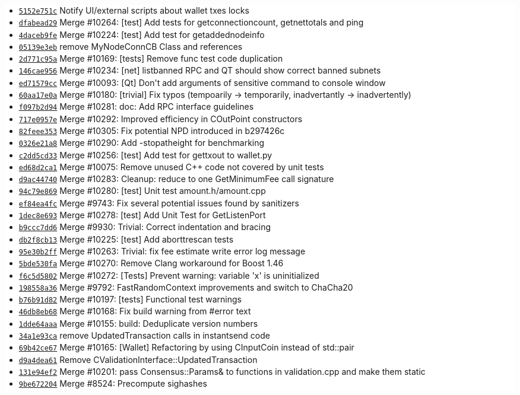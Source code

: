 - [`5152e751c`](https://github.com/mochapay/mocha/commit/5152e751c) Notify UI/external scripts about wallet txes locks
- [`dfabead29`](https://github.com/mochapay/mocha/commit/dfabead29) Merge #10264: [test] Add tests for getconnectioncount, getnettotals and ping
- [`4daceb9fe`](https://github.com/mochapay/mocha/commit/4daceb9fe) Merge #10224: [test] Add test for getaddednodeinfo
- [`05139e3eb`](https://github.com/mochapay/mocha/commit/05139e3eb) remove MyNodeConnCB Class and references
- [`2d771c95a`](https://github.com/mochapay/mocha/commit/2d771c95a) Merge #10169: [tests] Remove func test code duplication
- [`146cae956`](https://github.com/mochapay/mocha/commit/146cae956) Merge #10234: [net] listbanned RPC and QT should show correct banned subnets
- [`ed71579cc`](https://github.com/mochapay/mocha/commit/ed71579cc) Merge #10093: [Qt] Don't add arguments of sensitive command to console window
- [`60aa17e0a`](https://github.com/mochapay/mocha/commit/60aa17e0a) Merge #10180: [trivial] Fix typos (tempoarily → temporarily, inadvertantly → inadvertently)
- [`f097b2d94`](https://github.com/mochapay/mocha/commit/f097b2d94) Merge #10281: doc: Add RPC interface guidelines
- [`717e0957e`](https://github.com/mochapay/mocha/commit/717e0957e) Merge #10292: Improved efficiency in COutPoint constructors
- [`82feee353`](https://github.com/mochapay/mocha/commit/82feee353) Merge #10305: Fix potential NPD introduced in b297426c
- [`0326e21a8`](https://github.com/mochapay/mocha/commit/0326e21a8) Merge #10290: Add -stopatheight for benchmarking
- [`c2dd5cd33`](https://github.com/mochapay/mocha/commit/c2dd5cd33) Merge #10256: [test] Add test for gettxout to wallet.py
- [`ed68d2ca1`](https://github.com/mochapay/mocha/commit/ed68d2ca1) Merge #10075: Remove unused C++ code not covered by unit tests
- [`d9ac44740`](https://github.com/mochapay/mocha/commit/d9ac44740) Merge #10283: Cleanup: reduce to one GetMinimumFee call signature
- [`94c79e869`](https://github.com/mochapay/mocha/commit/94c79e869) Merge #10280: [test] Unit test amount.h/amount.cpp
- [`ef84ea4fc`](https://github.com/mochapay/mocha/commit/ef84ea4fc) Merge #9743: Fix several potential issues found by sanitizers
- [`1dec8e693`](https://github.com/mochapay/mocha/commit/1dec8e693) Merge #10278: [test] Add Unit Test for GetListenPort
- [`b9ccc7dd6`](https://github.com/mochapay/mocha/commit/b9ccc7dd6) Merge #9930: Trivial: Correct indentation and bracing
- [`db2f8cb13`](https://github.com/mochapay/mocha/commit/db2f8cb13) Merge #10225: [test] Add aborttrescan tests
- [`95e30b2ff`](https://github.com/mochapay/mocha/commit/95e30b2ff) Merge #10263: Trivial: fix fee estimate write error log message
- [`5bde530fa`](https://github.com/mochapay/mocha/commit/5bde530fa) Merge #10270: Remove Clang workaround for Boost 1.46
- [`f6c5d5802`](https://github.com/mochapay/mocha/commit/f6c5d5802) Merge #10272: [Tests] Prevent warning: variable 'x' is uninitialized
- [`198558a36`](https://github.com/mochapay/mocha/commit/198558a36) Merge #9792: FastRandomContext improvements and switch to ChaCha20
- [`b76b91d82`](https://github.com/mochapay/mocha/commit/b76b91d82) Merge #10197: [tests] Functional test warnings
- [`46db8eb68`](https://github.com/mochapay/mocha/commit/46db8eb68) Merge #10168: Fix build warning from #error text
- [`1dde64aaa`](https://github.com/mochapay/mocha/commit/1dde64aaa) Merge #10155: build: Deduplicate version numbers
- [`34a1e93ca`](https://github.com/mochapay/mocha/commit/34a1e93ca) remove UpdatedTransaction calls in instantsend code
- [`69b42ce67`](https://github.com/mochapay/mocha/commit/69b42ce67) Merge #10165: [Wallet] Refactoring by using CInputCoin instead of std::pair
- [`d9a4dea61`](https://github.com/mochapay/mocha/commit/d9a4dea61) Remove CValidationInterface::UpdatedTransaction
- [`131e94ef2`](https://github.com/mochapay/mocha/commit/131e94ef2) Merge #10201: pass Consensus::Params& to functions in validation.cpp and make them static
- [`9be672204`](https://github.com/mochapay/mocha/commit/9be672204) Merge #8524: Precompute sighashes